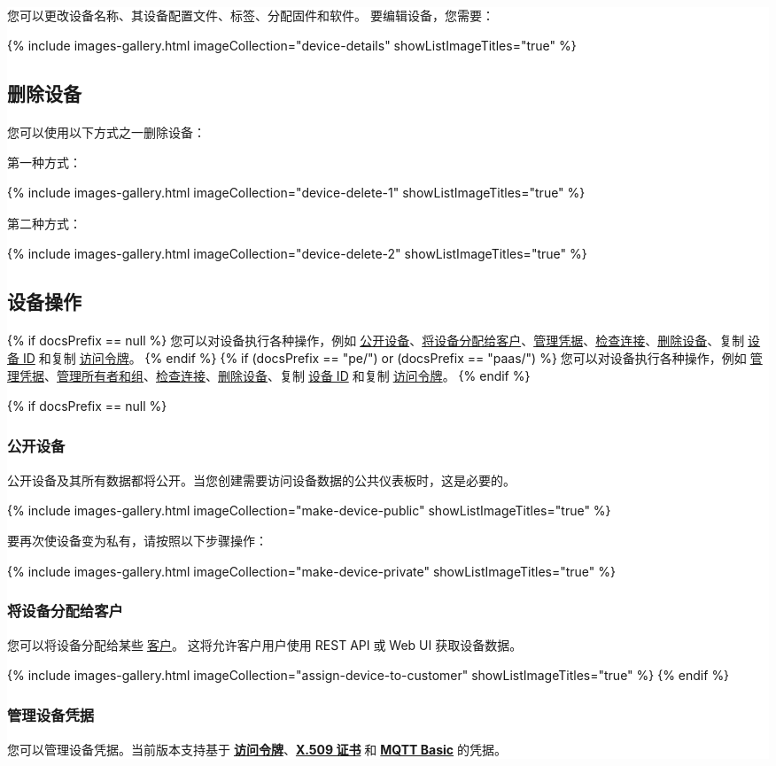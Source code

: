 您可以更改设备名称、其设备配置文件、标签、分配固件和软件。
要编辑设备，您需要：

{% include images-gallery.html imageCollection="device-details" showListImageTitles="true" %}

## 删除设备

您可以使用以下方式之一删除设备：

第一种方式：

{% include images-gallery.html imageCollection="device-delete-1" showListImageTitles="true" %}

第二种方式：

{% include images-gallery.html imageCollection="device-delete-2" showListImageTitles="true" %}

## 设备操作

{% if docsPrefix == null %}
您可以对设备执行各种操作，例如 [公开设备](#make-device-public)、[将设备分配给客户](#assign-device-to-customer)、[管理凭据](#manage-device-credentials)、[检查连接](#check-connectivity)、[删除设备](#deletion-device)、复制 [设备 ID](#copy-device-id) 和复制 [访问令牌](#copy-device-credentials)。
{% endif %}
{% if (docsPrefix == "pe/") or (docsPrefix == "paas/") %}
您可以对设备执行各种操作，例如 [管理凭据](#manage-device-credentials)、[管理所有者和组](#manage-owner-and-groups)、[检查连接](#check-connectivity)、[删除设备](#deletion-device)、复制 [设备 ID](#copy-device-id) 和复制 [访问令牌](#copy-device-credentials)。
{% endif %}

{% if docsPrefix == null %}
### 公开设备

公开设备及其所有数据都将公开。当您创建需要访问设备数据的公共仪表板时，这是必要的。

{% include images-gallery.html imageCollection="make-device-public" showListImageTitles="true" %}

要再次使设备变为私有，请按照以下步骤操作：

{% include images-gallery.html imageCollection="make-device-private" showListImageTitles="true" %}

### 将设备分配给客户

您可以将设备分配给某些 [客户](/docs/{{docsPrefix}}user-guide/ui/customers/)。
这将允许客户用户使用 REST API 或 Web UI 获取设备数据。

{% include images-gallery.html imageCollection="assign-device-to-customer" showListImageTitles="true" %}
{% endif %}

### 管理设备凭据

您可以管理设备凭据。当前版本支持基于 **[访问令牌](/docs/{{docsPrefix}}user-guide/access-token/)**、**[X.509 证书](/docs/{{docsPrefix}}user-guide/certificates/)** 和 **[MQTT Basic](/docs/{{docsPrefix}}user-guide/basic-mqtt/)** 的凭据。
